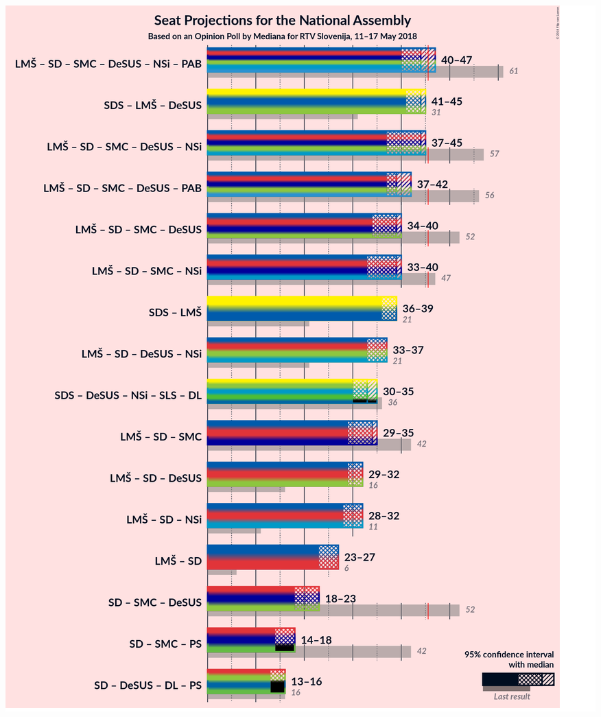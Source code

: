 ![Graph with coalitions seats not yet produced](2018-05-17-Mediana-coalitions-seats.png "Coalitions Seats")
